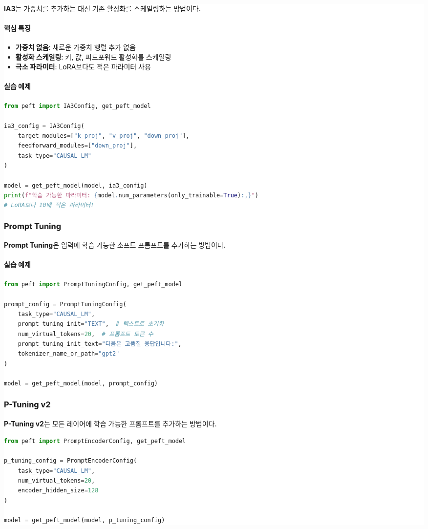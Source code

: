 **IA3**는 가중치를 추가하는 대신 기존 활성화를 스케일링하는 방법이다.

#### 핵심 특징

- **가중치 없음**: 새로운 가중치 행렬 추가 없음
- **활성화 스케일링**: 키, 값, 피드포워드 활성화를 스케일링
- **극소 파라미터**: LoRA보다도 적은 파라미터 사용

#### 실습 예제

```python
from peft import IA3Config, get_peft_model

ia3_config = IA3Config(
    target_modules=["k_proj", "v_proj", "down_proj"],
    feedforward_modules=["down_proj"],
    task_type="CAUSAL_LM"
)

model = get_peft_model(model, ia3_config)
print(f"학습 가능한 파라미터: {model.num_parameters(only_trainable=True):,}")
# LoRA보다 10배 적은 파라미터!
```

### Prompt Tuning

**Prompt Tuning**은 입력에 학습 가능한 소프트 프롬프트를 추가하는 방법이다.

#### 실습 예제

```python
from peft import PromptTuningConfig, get_peft_model

prompt_config = PromptTuningConfig(
    task_type="CAUSAL_LM",
    prompt_tuning_init="TEXT",  # 텍스트로 초기화
    num_virtual_tokens=20,  # 프롬프트 토큰 수
    prompt_tuning_init_text="다음은 고품질 응답입니다:",
    tokenizer_name_or_path="gpt2"
)

model = get_peft_model(model, prompt_config)
```

### P-Tuning v2

**P-Tuning v2**는 모든 레이어에 학습 가능한 프롬프트를 추가하는 방법이다.

```python
from peft import PromptEncoderConfig, get_peft_model

p_tuning_config = PromptEncoderConfig(
    task_type="CAUSAL_LM",
    num_virtual_tokens=20,
    encoder_hidden_size=128
)

model = get_peft_model(model, p_tuning_config)
```
